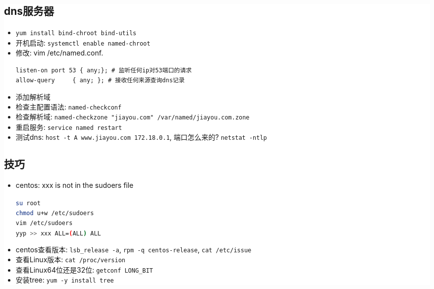 ## dns服务器
- `yum install bind-chroot bind-utils`
- 开机启动: `systemctl enable named-chroot`
- 修改: vim /etc/named.conf. 
  ```
  listen-on port 53 { any;}; # 监听任何ip对53端口的请求
  allow-query     { any; }; # 接收任何来源查询dns记录
  ```
- 添加解析域
- 检查主配置语法: `named-checkconf`
- 检查解析域: `named-checkzone "jiayou.com" /var/named/jiayou.com.zone`
- 重启服务: `service named restart`
- 测试dns: `host -t A www.jiayou.com 172.18.0.1`, 端口怎么来的? `netstat -ntlp`

## 技巧
- centos: xxx is not in the sudoers file
  ```bash
  su root
  chmod u+w /etc/sudoers
  vim /etc/sudoers
  yyp >> xxx ALL=(ALL) ALL
  ```
- centos查看版本: `lsb_release -a`, `rpm -q centos-release`, `cat /etc/issue`
- 查看Linux版本: `cat /proc/version`
- 查看Linux64位还是32位: `getconf LONG_BIT`
- 安装tree: `yum -y install tree`